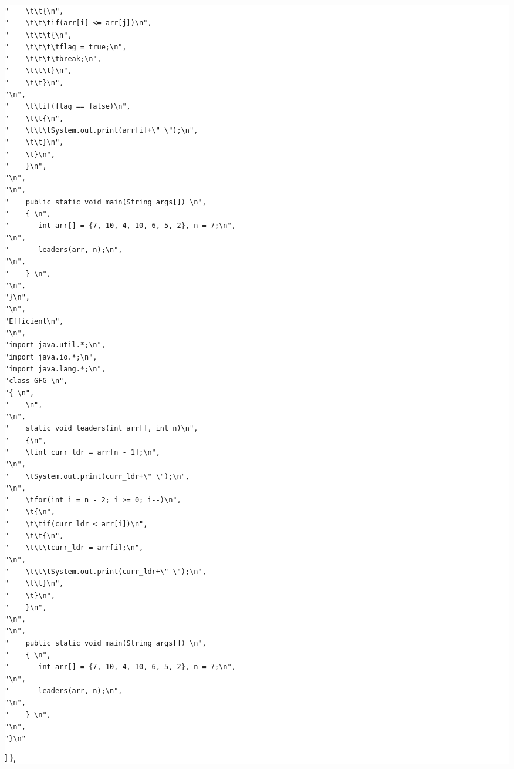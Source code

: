     "    \t\t{\n",
    "    \t\t\tif(arr[i] <= arr[j])\n",
    "    \t\t\t{\n",
    "    \t\t\t\tflag = true;\n",
    "    \t\t\t\tbreak;\n",
    "    \t\t\t}\n",
    "    \t\t}\n",
    "\n",
    "    \t\tif(flag == false)\n",
    "    \t\t{\n",
    "    \t\t\tSystem.out.print(arr[i]+\" \");\n",
    "    \t\t}\n",
    "    \t}\n",
    "    }\n",
    "\n",
    "\n",
    "    public static void main(String args[]) \n",
    "    { \n",
    "       int arr[] = {7, 10, 4, 10, 6, 5, 2}, n = 7;\n",
    "\n",
    "       leaders(arr, n);\n",
    "\n",
    "    } \n",
    "\n",
    "}\n",
    "\n",
    "Efficient\n",
    "\n",
    "import java.util.*;\n",
    "import java.io.*;\n",
    "import java.lang.*;\n",
    "class GFG \n",
    "{ \n",
    "    \n",
    "\n",
    "    static void leaders(int arr[], int n)\n",
    "    {\n",
    "    \tint curr_ldr = arr[n - 1];\n",
    "\n",
    "    \tSystem.out.print(curr_ldr+\" \");\n",
    "\n",
    "    \tfor(int i = n - 2; i >= 0; i--)\n",
    "    \t{\n",
    "    \t\tif(curr_ldr < arr[i])\n",
    "    \t\t{\n",
    "    \t\t\tcurr_ldr = arr[i];\n",
    "\n",
    "    \t\t\tSystem.out.print(curr_ldr+\" \");\n",
    "    \t\t}\n",
    "    \t}\n",
    "    }\n",
    "\n",
    "\n",
    "    public static void main(String args[]) \n",
    "    { \n",
    "       int arr[] = {7, 10, 4, 10, 6, 5, 2}, n = 7;\n",
    "\n",
    "       leaders(arr, n);\n",
    "\n",
    "    } \n",
    "\n",
    "}\n"
   ]
  },
